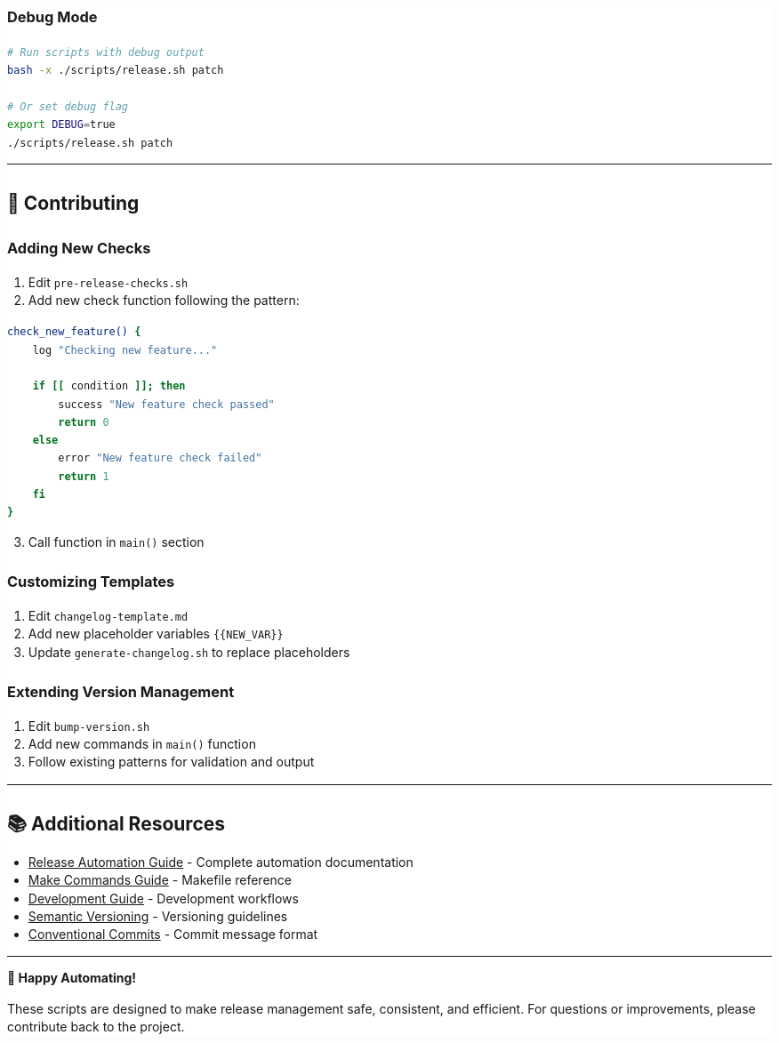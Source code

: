 ### Debug Mode
```bash
# Run scripts with debug output
bash -x ./scripts/release.sh patch

# Or set debug flag
export DEBUG=true
./scripts/release.sh patch
```

---

## 🤝 Contributing

### Adding New Checks
1. Edit `pre-release-checks.sh`
2. Add new check function following the pattern:
```bash
check_new_feature() {
    log "Checking new feature..."
    
    if [[ condition ]]; then
        success "New feature check passed"
        return 0
    else
        error "New feature check failed"
        return 1
    fi
}
```
3. Call function in `main()` section

### Customizing Templates
1. Edit `changelog-template.md`
2. Add new placeholder variables `{{NEW_VAR}}`
3. Update `generate-changelog.sh` to replace placeholders

### Extending Version Management
1. Edit `bump-version.sh`
2. Add new commands in `main()` function
3. Follow existing patterns for validation and output

---

## 📚 Additional Resources

- [Release Automation Guide](../docs/RELEASE_AUTOMATION.md) - Complete automation documentation
- [Make Commands Guide](../docs/MAKE_GUIDE.md) - Makefile reference
- [Development Guide](../docs/DEVELOPMENT.md) - Development workflows
- [Semantic Versioning](https://semver.org/) - Versioning guidelines
- [Conventional Commits](https://conventionalcommits.org/) - Commit message format

---

**🎉 Happy Automating!**

These scripts are designed to make release management safe, consistent, and efficient. For questions or improvements, please contribute back to the project.